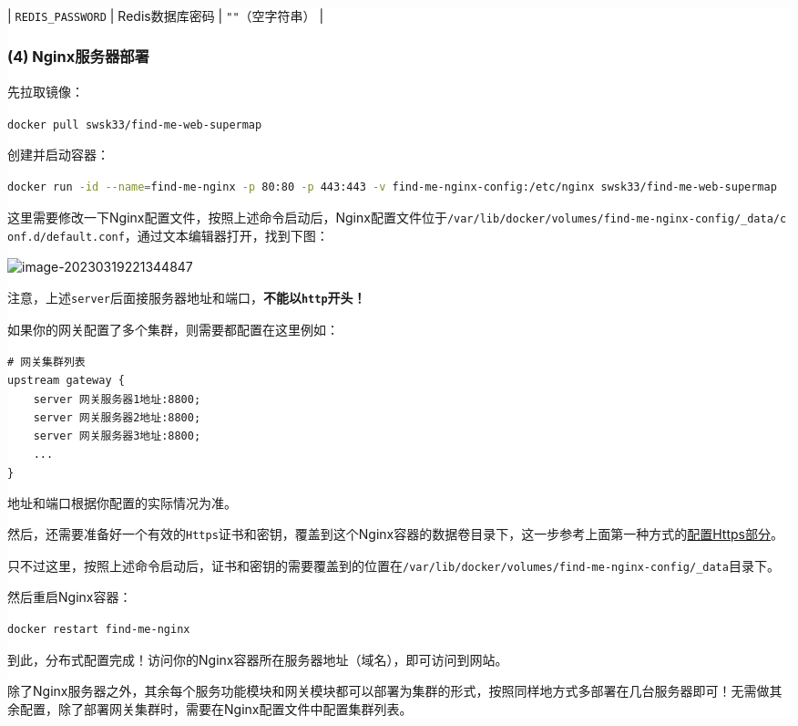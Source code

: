 | `REDIS_PASSWORD` |             Redis数据库密码              | `""`（空字符串） |

### (4) Nginx服务器部署

先拉取镜像：

```bash
docker pull swsk33/find-me-web-supermap
```

创建并启动容器：

```bash
docker run -id --name=find-me-nginx -p 80:80 -p 443:443 -v find-me-nginx-config:/etc/nginx swsk33/find-me-web-supermap
```

这里需要修改一下Nginx配置文件，按照上述命令启动后，Nginx配置文件位于`/var/lib/docker/volumes/find-me-nginx-config/_data/conf.d/default.conf`，通过文本编辑器打开，找到下图：

![image-20230319221344847](https://swsk33-note.oss-cn-shanghai.aliyuncs.com/image-20230319221344847.png)

注意，上述`server`后面接服务器地址和端口，**不能以`http`开头！**

如果你的网关配置了多个集群，则需要都配置在这里例如：

```nginx
# 网关集群列表
upstream gateway {
    server 网关服务器1地址:8800;
    server 网关服务器2地址:8800;
    server 网关服务器3地址:8800;
    ...
}
```

地址和端口根据你配置的实际情况为准。

然后，还需要准备好一个有效的`Https`证书和密钥，覆盖到这个Nginx容器的数据卷目录下，这一步参考上面第一种方式的[配置Https部分](#nginx-https)。

只不过这里，按照上述命令启动后，证书和密钥的需要覆盖到的位置在`/var/lib/docker/volumes/find-me-nginx-config/_data`目录下。

然后重启Nginx容器：

```bash
docker restart find-me-nginx
```

到此，分布式配置完成！访问你的Nginx容器所在服务器地址（域名），即可访问到网站。

除了Nginx服务器之外，其余每个服务功能模块和网关模块都可以部署为集群的形式，按照同样地方式多部署在几台服务器即可！无需做其余配置，除了部署网关集群时，需要在Nginx配置文件中配置集群列表。